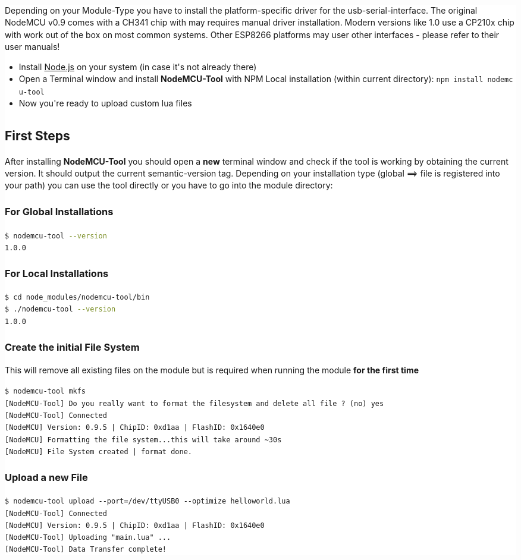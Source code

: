 Depending on your Module-Type you have to install the platform-specific driver for the usb-serial-interface. 
The original NodeMCU v0.9 comes with a CH341 chip with may requires manual driver installation. Modern versions like 1.0 use a CP210x chip with work out of the box on most common systems.
Other ESP8266 platforms may user other interfaces - please refer to their user manuals!

* Install [Node.js](https://nodejs.org/en/download/) on your system (in case it's not already there)
* Open a Terminal window and install **NodeMCU-Tool** with NPM
  Local installation (within current directory): `npm install nodemcu-tool`
* Now you're ready to upload custom lua files

First Steps
-----------
After installing **NodeMCU-Tool** you should open a **new** terminal window and check if the tool is working by obtaining the current version. It should output the current semantic-version tag.
Depending on your installation type (global ==> file is registered into your path) you can use the tool directly or you have to go into the module directory:

### For Global Installations ###
```bash
$ nodemcu-tool --version
1.0.0
```

### For Local Installations ###
```bash
$ cd node_modules/nodemcu-tool/bin
$ ./nodemcu-tool --version
1.0.0
```

### Create the initial File System ###
This will remove all existing files on the module but is required when running the module **for the first time**

```shell
$ nodemcu-tool mkfs
[NodeMCU-Tool] Do you really want to format the filesystem and delete all file ? (no) yes
[NodeMCU-Tool] Connected
[NodeMCU] Version: 0.9.5 | ChipID: 0xd1aa | FlashID: 0x1640e0
[NodeMCU] Formatting the file system...this will take around ~30s
[NodeMCU] File System created | format done.
```

### Upload a new File ###

```shell
$ nodemcu-tool upload --port=/dev/ttyUSB0 --optimize helloworld.lua
[NodeMCU-Tool] Connected
[NodeMCU] Version: 0.9.5 | ChipID: 0xd1aa | FlashID: 0x1640e0
[NodeMCU-Tool] Uploading "main.lua" ...
[NodeMCU-Tool] Data Transfer complete!
```
